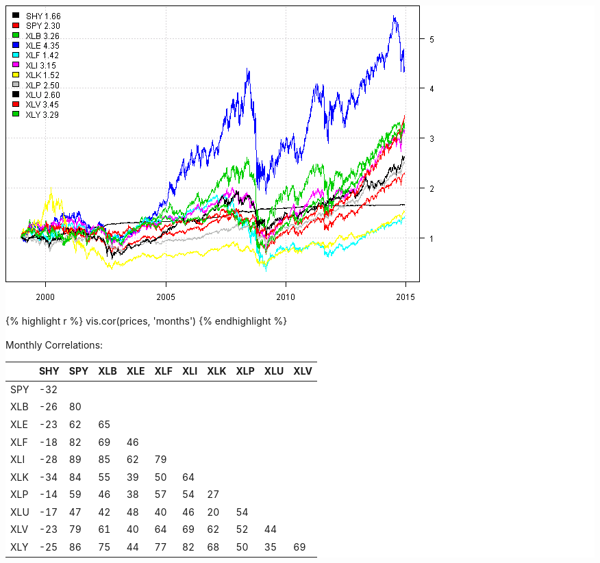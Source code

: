 ![plot of chunk plot-6](/public/images/2014-11-10-High-Yield-Bond-Timing/plot-6-1.png) 

{% highlight r %}
  vis.cor(prices, 'months')
{% endhighlight %}



Monthly Correlations:
    




|    |SHY |SPY |XLB |XLE |XLF |XLI |XLK |XLP |XLU |XLV |
|:---|:---|:---|:---|:---|:---|:---|:---|:---|:---|:---|
|SPY |-32 |    |    |    |    |    |    |    |    |    |
|XLB |-26 |80  |    |    |    |    |    |    |    |    |
|XLE |-23 |62  |65  |    |    |    |    |    |    |    |
|XLF |-18 |82  |69  |46  |    |    |    |    |    |    |
|XLI |-28 |89  |85  |62  |79  |    |    |    |    |    |
|XLK |-34 |84  |55  |39  |50  |64  |    |    |    |    |
|XLP |-14 |59  |46  |38  |57  |54  |27  |    |    |    |
|XLU |-17 |47  |42  |48  |40  |46  |20  |54  |    |    |
|XLV |-23 |79  |61  |40  |64  |69  |62  |52  |44  |    |
|XLY |-25 |86  |75  |44  |77  |82  |68  |50  |35  |69  |
    